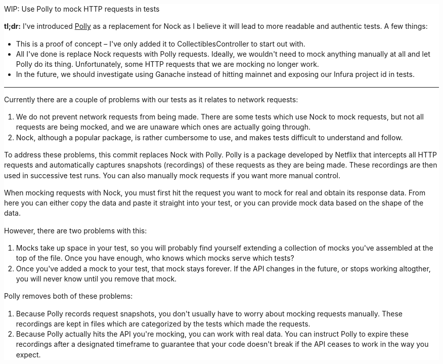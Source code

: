 WIP: Use Polly to mock HTTP requests in tests

**tl;dr:** I've introduced [Polly] as a replacement for Nock as I believe
it will lead to more readable and authentic tests. A few things:

* This is a proof of concept – I've only added it to
  CollectiblesController to start out with.
* All I've done is replace Nock requests with Polly requests. Ideally,
  we wouldn't need to mock anything manually at all and let Polly do its
  thing. Unfortunately, some HTTP requests that we are mocking no longer
  work.
* In the future, we should investigate using Ganache instead of hitting
  mainnet and exposing our Infura project id in tests.

[Polly]: https://netflix.github.io/pollyjs/#/README

---

Currently there are a couple of problems with our tests as it relates to
network requests:

1. We do not prevent network requests from being made. There are
   some tests which use Nock to mock requests, but not all requests are
   being mocked, and we are unaware which ones are actually going
   through.
2. Nock, although a popular package, is rather cumbersome to use, and
   makes tests difficult to understand and follow.

To address these problems, this commit replaces Nock with Polly. Polly
is a package developed by Netflix that intercepts all HTTP requests and
automatically captures snapshots (recordings) of these requests as they
are being made. These recordings are then used in successive test runs.
You can also manually mock requests if you want more manual control.

When mocking requests with Nock, you must first hit the request you want
to mock for real and obtain its response data. From here you can either
copy the data and paste it straight into your test, or you can provide
mock data based on the shape of the data.

However, there are two problems with this:

1. Mocks take up space in your test, so you will probably find yourself
   extending a collection of mocks you've assembled at the top of the
   file. Once you have enough, who knows which mocks serve which tests?
2. Once you've added a mock to your test, that mock stays forever. If
   the API changes in the future, or stops working altogther, you will
   never know until you remove that mock.

Polly removes both of these problems:

1. Because Polly records request snapshots, you don't usually have to
   worry about mocking requests manually. These recordings are kept in
   files which are categorized by the tests which made the requests.
2. Because Polly actually hits the API you're mocking, you can work with
   real data. You can instruct Polly to expire these recordings after a
   designated timeframe to guarantee that your code doesn't break if
   the API ceases to work in the way you expect.


[Nock Back]: https://github.com/nock/nock#nock-back